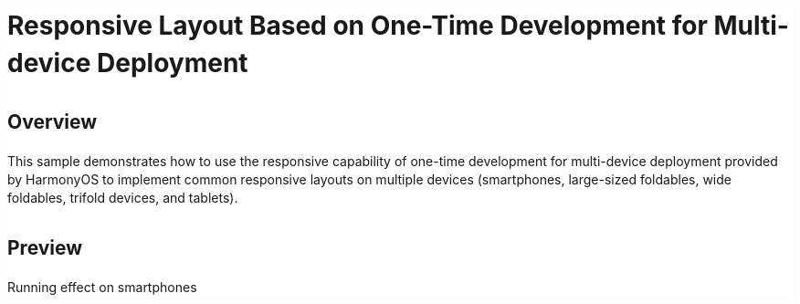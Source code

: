 # Responsive Layout Based on One-Time Development for Multi-device Deployment

## Overview

This sample demonstrates how to use the responsive capability of one-time development for multi-device deployment provided by HarmonyOS to implement common responsive layouts on multiple devices (smartphones, large-sized foldables, wide foldables, trifold devices, and tablets).

## Preview

Running effect on smartphones
